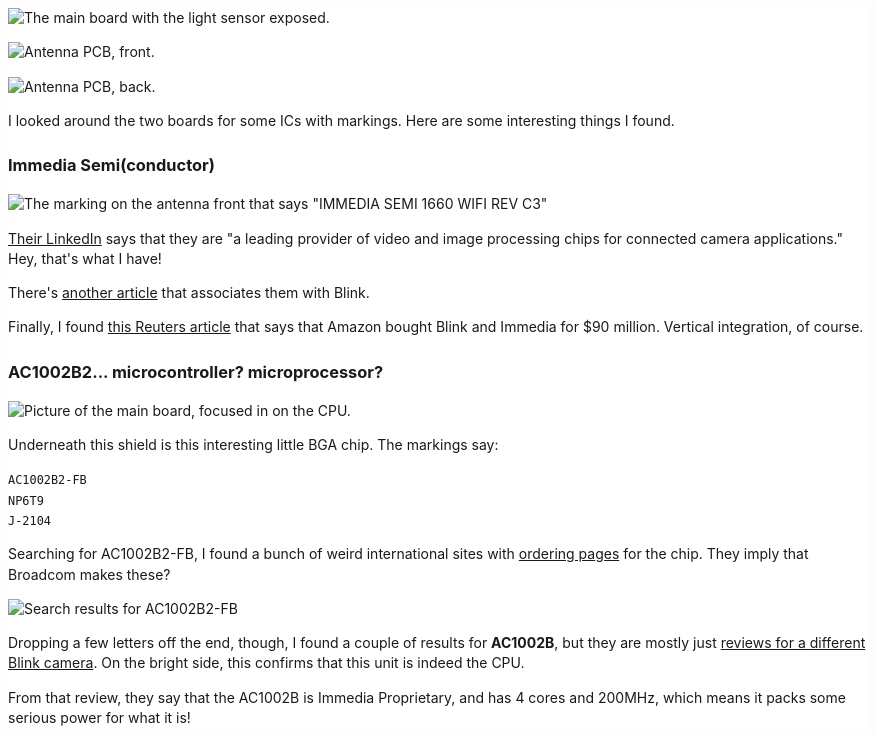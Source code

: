 ![The main board with the light sensor exposed.](https://s3.us-west-000.backblazeb2.com/nyaabucket/744261c9db747a02025d4e47f24935f91a977f6950cd0d3799c9d52e64c2be9c/light-sensor.jpg)

![Antenna PCB, front.](https://s3.us-west-000.backblazeb2.com/nyaabucket/2abeb7524e8e9b88bb13a92973847ff5a20865db2983810865f41f4e82cffede/antenna-front.jpg)

![Antenna PCB, back.](https://s3.us-west-000.backblazeb2.com/nyaabucket/9df465449695beb5ecaa4b6b8896c289413975c072c1d8929752e383e4f5c978/antenna-back.jpg)

I looked around the two boards for some ICs with markings. Here are some
interesting things I found.

### Immedia Semi(conductor)

![The marking on the antenna front that says "IMMEDIA SEMI 1660 WIFI REV C3"](https://s3.us-west-000.backblazeb2.com/nyaabucket/16886e3c8482f36b8c58312afe1686ba6b97b94b7abb8896a1c81c6ea2026639/immedia-semi.jpg)

[Their LinkedIn](https://www.linkedin.com/company/immedia-semiconductor/) says
that they are "a leading provider of video and image processing chips for
connected camera applications." Hey, that's what I have!

There's
[another article](https://www.securityinformed.com/companies/immedia-semiconductor-llc-blink.html)
that associates them with Blink.

Finally, I found
[this Reuters article](https://www.reuters.com/article/us-amazon-com-m-a-chips/exclusive-amazon-paid-90-million-for-camera-makers-chip-technology-sources-idUSKBN1FW0BI)
that says that Amazon bought Blink and Immedia for \$90 million. Vertical
integration, of course.

### AC1002B2... microcontroller? microprocessor?

![Picture of the main board, focused in on the CPU.](https://s3.us-west-000.backblazeb2.com/nyaabucket/b29c6a371504c67a4e49e8f0c4ea363741fca8b2b2b4555220097e2380259b40/focus-cpu.jpg)

Underneath this shield is this interesting little BGA chip. The markings say:

```text
AC1002B2-FB
NP6T9
J-2104
```

Searching for AC1002B2-FB, I found a bunch of weird international sites with
[ordering pages](https://www.ariat-tech.com/parts/Broadcom%20Corporation./AC1002B2-FB)
for the chip. They imply that Broadcom makes these?

![Search results for AC1002B2-FB](https://s3.us-west-000.backblazeb2.com/nyaabucket/e07281fd94c38885bfa919543ef85e37c97e567b15685259b3793578c3dd36f5/ac1002b2-fb.png)

Dropping a few letters off the end, though, I found a couple of results for
**AC1002B**, but they are mostly just
[reviews for a different Blink camera](https://techaeris.com/2019/10/10/blink-xt2-review-an-outstanding-small-outdoor-security-camera-system/).
On the bright side, this confirms that this unit is indeed the CPU.

From that review, they say that the AC1002B is Immedia Proprietary, and has 4
cores and 200MHz, which means it packs some serious power for what it is!
